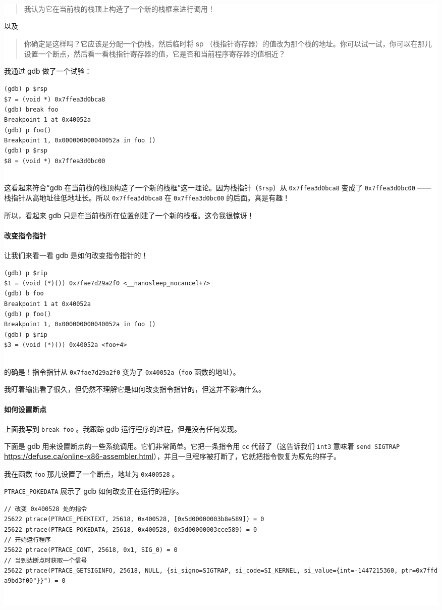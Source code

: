 <blockquote>
<p>我认为它在当前栈的栈顶上构造了一个新的栈框来进行调用！</p>
</blockquote>
<p>以及</p>
<blockquote>
<p>你确定是这样吗？它应该是分配一个伪栈，然后临时将 sp （栈指针寄存器）的值改为那个栈的地址。你可以试一试，你可以在那儿设置一个断点，然后看一看栈指针寄存器的值，它是否和当前程序寄存器的值相近？</p>
</blockquote>
<p>我通过 gdb 做了一个试验：</p>
<pre><code class="hljs stylus">(gdb) <span class="hljs-selector-tag">p</span> <span class="hljs-variable">$rsp</span>
$<span class="hljs-number">7</span> = (void *) <span class="hljs-number">0</span>x7ffea3d0bca8
(gdb) break foo
Breakpoint <span class="hljs-number">1</span> at <span class="hljs-number">0</span>x40052a
(gdb) <span class="hljs-selector-tag">p</span> foo()
Breakpoint <span class="hljs-number">1</span>, <span class="hljs-number">0</span>x000000000040052a <span class="hljs-keyword">in</span> foo ()
(gdb) <span class="hljs-selector-tag">p</span> <span class="hljs-variable">$rsp</span>
$<span class="hljs-number">8</span> = (void *) <span class="hljs-number">0</span>x7ffea3d0bc00

</code></pre><p>这看起来符合“gdb 在当前栈的栈顶构造了一个新的栈框”这一理论。因为栈指针（<code>$rsp</code>）从 <code>0x7ffea3d0bca8</code> 变成了 <code>0x7ffea3d0bc00</code> —— 栈指针从高地址往低地址长。所以 <code>0x7ffea3d0bca8</code> 在 <code>0x7ffea3d0bc00</code> 的后面。真是有趣！</p>
<p>所以，看起来 gdb 只是在当前栈所在位置创建了一个新的栈框。这令我很惊讶！</p>
<h4><a href="#改变指令指针"></a>改变指令指针</h4>
<p>让我们来看一看 gdb 是如何改变指令指针的！</p>
<pre><code class="hljs stylus">(gdb) <span class="hljs-selector-tag">p</span> <span class="hljs-variable">$rip</span>
$<span class="hljs-number">1</span> = (void (*)()) <span class="hljs-number">0</span>x7fae7d29a2f0 &lt;__nanosleep_nocancel+<span class="hljs-number">7</span>&gt;
(gdb) <span class="hljs-selector-tag">b</span> foo
Breakpoint <span class="hljs-number">1</span> at <span class="hljs-number">0</span>x40052a
(gdb) <span class="hljs-selector-tag">p</span> foo()
Breakpoint <span class="hljs-number">1</span>, <span class="hljs-number">0</span>x000000000040052a <span class="hljs-keyword">in</span> foo ()
(gdb) <span class="hljs-selector-tag">p</span> <span class="hljs-variable">$rip</span>
$<span class="hljs-number">3</span> = (void (*)()) <span class="hljs-number">0</span>x40052a &lt;foo+<span class="hljs-number">4</span>&gt;


</code></pre><p>的确是！指令指针从 <code>0x7fae7d29a2f0</code> 变为了 <code>0x40052a</code>（<code>foo</code> 函数的地址）。</p>
<p>我盯着输出看了很久，但仍然不理解它是如何改变指令指针的，但这并不影响什么。</p>
<h4><a href="#如何设置断点"></a>如何设置断点</h4>
<p>上面我写到 <code>break foo</code> 。我跟踪 gdb 运行程序的过程，但是没有任何发现。</p>
<p>下面是 gdb 用来设置断点的一些系统调用。它们非常简单。它把一条指令用 <code>cc</code> 代替了（这告诉我们 <code>int3</code> 意味着 <code>send SIGTRAP</code> <a href="https://defuse.ca/online-x86-assembler.htm">https://defuse.ca/online-x86-assembler.html</a>），并且一旦程序被打断了，它就把指令恢复为原先的样子。</p>
<p>我在函数 <code>foo</code> 那儿设置了一个断点，地址为 <code>0x400528</code> 。</p>
<p><code>PTRACE_POKEDATA</code> 展示了 gdb 如何改变正在运行的程序。</p>
<pre><code class="hljs lsl"><span class="hljs-comment">// 改变 0x400528 处的指令</span>
<span class="hljs-number">25622</span> ptrace(PTRACE_PEEKTEXT, <span class="hljs-number">25618</span>, <span class="hljs-number">0x400528</span>, [<span class="hljs-number">0x5d00000003b8e589</span>]) = <span class="hljs-number">0</span>
<span class="hljs-number">25622</span> ptrace(PTRACE_POKEDATA, <span class="hljs-number">25618</span>, <span class="hljs-number">0x400528</span>, <span class="hljs-number">0x5d00000003cce589</span>) = <span class="hljs-number">0</span>
<span class="hljs-comment">// 开始运行程序</span>
<span class="hljs-number">25622</span> ptrace(PTRACE_CONT, <span class="hljs-number">25618</span>, <span class="hljs-number">0x1</span>, SIG_0) = <span class="hljs-number">0</span>
<span class="hljs-comment">// 当到达断点时获取一个信号</span>
<span class="hljs-number">25622</span> ptrace(PTRACE_GETSIGINFO, <span class="hljs-number">25618</span>, NULL, {si_signo=SIGTRAP, si_code=SI_KERNEL, si_value={int=<span class="hljs-number">-1447215360</span>, ptr=<span class="hljs-number">0x7ffda9bd3f00</span>"}}") = <span class="hljs-number">0</span>